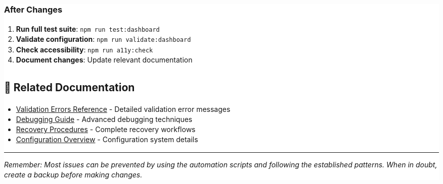 ### After Changes
1. **Run full test suite**: `npm run test:dashboard`
2. **Validate configuration**: `npm run validate:dashboard`
3. **Check accessibility**: `npm run a11y:check`
4. **Document changes**: Update relevant documentation

## 🔗 Related Documentation

- [Validation Errors Reference](./validation-errors.md) - Detailed validation error messages
- [Debugging Guide](./debugging-guide.md) - Advanced debugging techniques
- [Recovery Procedures](./recovery-procedures.md) - Complete recovery workflows
- [Configuration Overview](../configuration/config-overview.md) - Configuration system details

---

*Remember: Most issues can be prevented by using the automation scripts and following the established patterns. When in doubt, create a backup before making changes.*